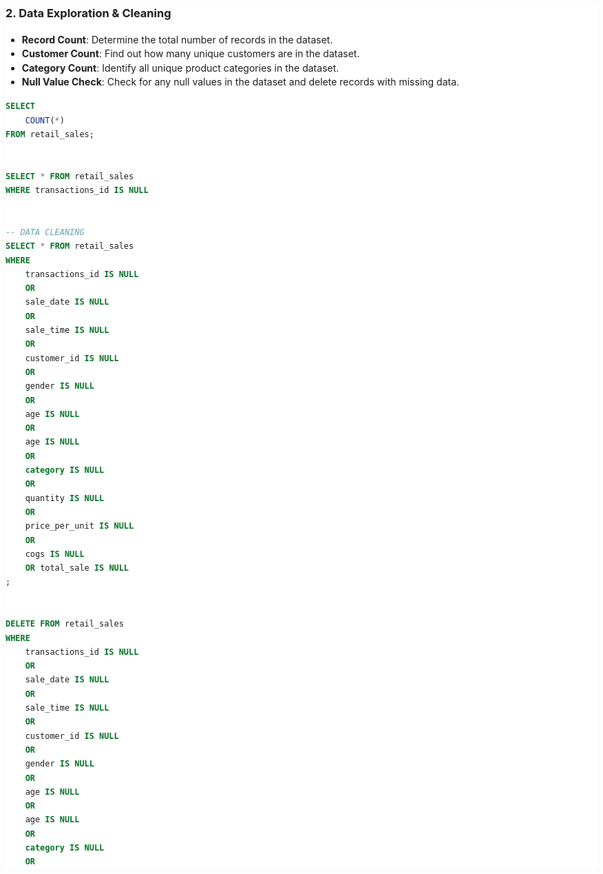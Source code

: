 ### 2. Data Exploration & Cleaning

- **Record Count**: Determine the total number of records in the dataset.
- **Customer Count**: Find out how many unique customers are in the dataset.
- **Category Count**: Identify all unique product categories in the dataset.
- **Null Value Check**: Check for any null values in the dataset and delete records with missing data.

```sql
SELECT 
	COUNT(*)
FROM retail_sales;


SELECT * FROM retail_sales
WHERE transactions_id IS NULL


-- DATA CLEANING
SELECT * FROM retail_sales
WHERE
	transactions_id IS NULL
	OR 
	sale_date IS NULL
	OR 
	sale_time IS NULL
	OR 
	customer_id IS NULL
	OR 
	gender IS NULL
	OR 
	age IS NULL
	OR 
	age IS NULL
	OR 
	category IS NULL
	OR 
	quantity IS NULL
	OR 
	price_per_unit IS NULL
	OR 
	cogs IS NULL
	OR total_sale IS NULL
;


DELETE FROM retail_sales
WHERE
	transactions_id IS NULL
	OR 
	sale_date IS NULL
	OR 
	sale_time IS NULL
	OR 
	customer_id IS NULL
	OR 
	gender IS NULL
	OR 
	age IS NULL
	OR 
	age IS NULL
	OR 
	category IS NULL
	OR 
```